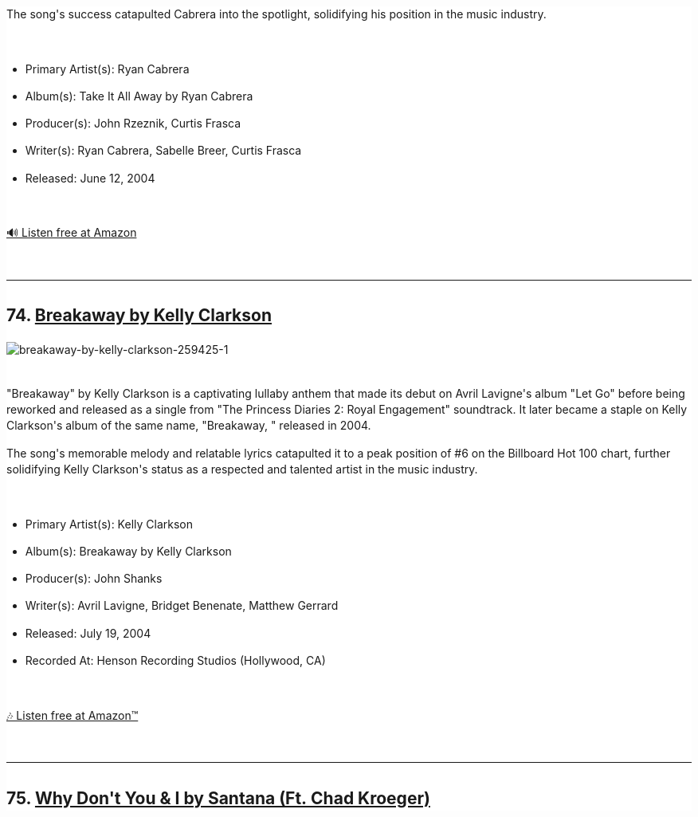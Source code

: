 The song's success catapulted Cabrera into the spotlight, solidifying his position in the music industry.

<br>

- Primary Artist(s): Ryan Cabrera

- Album(s): Take It All Away by Ryan Cabrera

- Producer(s): John Rzeznik, Curtis Frasca

- Writer(s): Ryan Cabrera, Sabelle Breer, Curtis Frasca

- Released: June 12, 2004

<br>

[🔊 Listen free at Amazon](https://serp.ly/amazonprime)

<br>

<hr>

## 74. [Breakaway by Kelly Clarkson](https://serp.ly/amazon/Breakaway+by%C2%A0Kelly%C2%A0Clarkson?i=digital-music)

<div class="image"><img alt="breakaway-by-kelly-clarkson-259425-1" height="540" src="https://imagedelivery.net/XRNHhJkVKCwA1q8dBxfEtw/breakaway-by-kelly-clarkson-259425-1/h=540,fit=pad,background=black"/></div>

<br>

"Breakaway" by Kelly Clarkson is a captivating lullaby anthem that made its debut on Avril Lavigne's album "Let Go" before being reworked and released as a single from "The Princess Diaries 2: Royal Engagement" soundtrack. It later became a staple on Kelly Clarkson's album of the same name, "Breakaway, " released in 2004.

The song's memorable melody and relatable lyrics catapulted it to a peak position of #6 on the Billboard Hot 100 chart, further solidifying Kelly Clarkson's status as a respected and talented artist in the music industry.

<br>

- Primary Artist(s): Kelly Clarkson

- Album(s): Breakaway by Kelly Clarkson

- Producer(s): John Shanks

- Writer(s): Avril Lavigne, Bridget Benenate, Matthew Gerrard

- Released: July 19, 2004

- Recorded At: Henson Recording Studios (Hollywood, CA)

<br>

[🎶 Listen free at Amazon™](https://serp.ly/amazonprime)

<br>

<hr>

## 75. [Why Don't You & I by Santana (Ft. Chad Kroeger)](https://serp.ly/amazon/Why+Don%27t+You+%26+I+by%C2%A0Santana+%28Ft.%C2%A0Chad%C2%A0Kroeger%29?i=digital-music)
